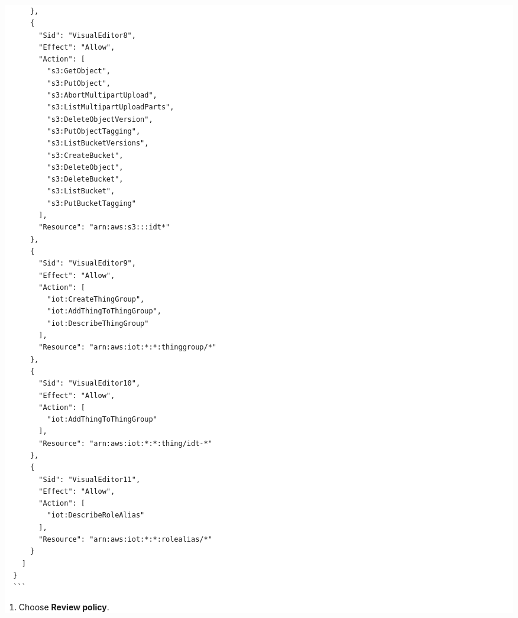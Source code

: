           },
          {
            "Sid": "VisualEditor8",
            "Effect": "Allow",
            "Action": [
              "s3:GetObject",
              "s3:PutObject",
              "s3:AbortMultipartUpload",
              "s3:ListMultipartUploadParts",
              "s3:DeleteObjectVersion",
              "s3:PutObjectTagging",
              "s3:ListBucketVersions",
              "s3:CreateBucket",
              "s3:DeleteObject",
              "s3:DeleteBucket",
              "s3:ListBucket",
              "s3:PutBucketTagging"
            ],
            "Resource": "arn:aws:s3:::idt*"
          },
          {
            "Sid": "VisualEditor9",
            "Effect": "Allow",
            "Action": [
              "iot:CreateThingGroup",
              "iot:AddThingToThingGroup",
              "iot:DescribeThingGroup"
            ],
            "Resource": "arn:aws:iot:*:*:thinggroup/*"
          },
          {
            "Sid": "VisualEditor10",
            "Effect": "Allow",
            "Action": [
              "iot:AddThingToThingGroup"
            ],
            "Resource": "arn:aws:iot:*:*:thing/idt-*"
          },
          {
            "Sid": "VisualEditor11",
            "Effect": "Allow",
            "Action": [
              "iot:DescribeRoleAlias"
            ],
            "Resource": "arn:aws:iot:*:*:rolealias/*"
          }
        ]
      }
      ```

   1. Choose **Review policy**\.
